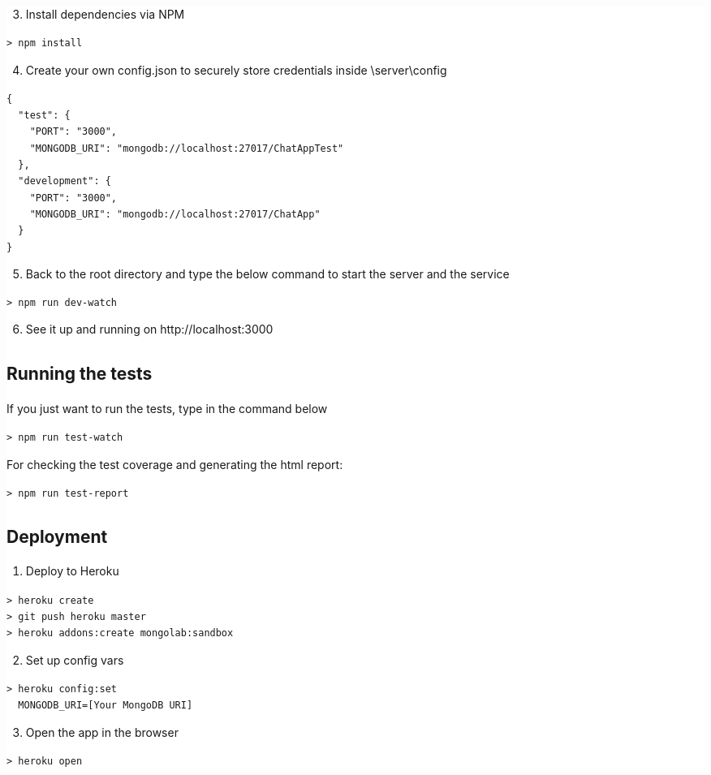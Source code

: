 3. Install dependencies via NPM
```
> npm install
```

4. Create your own config.json to securely store credentials inside \server\config
```
{
  "test": {
    "PORT": "3000",
    "MONGODB_URI": "mongodb://localhost:27017/ChatAppTest"
  },
  "development": {
    "PORT": "3000",
    "MONGODB_URI": "mongodb://localhost:27017/ChatApp"
  }
}
```

5. Back to the root directory and type the below command to start the server and the service
```
> npm run dev-watch
```

6. See it up and running on http://localhost:3000

## Running the tests

If you just want to run the tests, type in the command below
```
> npm run test-watch
```

For checking the test coverage and generating the html report:
```
> npm run test-report
```

## Deployment

1. Deploy to Heroku
```
> heroku create
> git push heroku master
> heroku addons:create mongolab:sandbox
```

2. Set up config vars
```
> heroku config:set
  MONGODB_URI=[Your MongoDB URI]
```

3. Open the app in the browser
```
> heroku open
```
